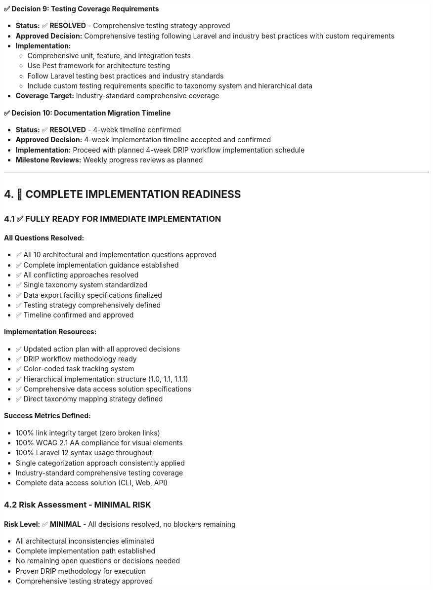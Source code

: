 **✅ Decision 9: Testing Coverage Requirements**
- **Status:** ✅ **RESOLVED** - Comprehensive testing strategy approved
- **Approved Decision:** Comprehensive testing following Laravel and industry best practices with custom requirements
- **Implementation:**
  - Comprehensive unit, feature, and integration tests
  - Use Pest framework for architecture testing
  - Follow Laravel testing best practices and industry standards
  - Include custom testing requirements specific to taxonomy system and hierarchical data
- **Coverage Target:** Industry-standard comprehensive coverage

**✅ Decision 10: Documentation Migration Timeline**
- **Status:** ✅ **RESOLVED** - 4-week timeline confirmed
- **Approved Decision:** 4-week implementation timeline accepted and confirmed
- **Implementation:** Proceed with planned 4-week DRIP workflow implementation schedule
- **Milestone Reviews:** Weekly progress reviews as planned

---

## 4. 🚀 COMPLETE IMPLEMENTATION READINESS

### 4.1 ✅ FULLY READY FOR IMMEDIATE IMPLEMENTATION

**All Questions Resolved:**
- ✅ All 10 architectural and implementation questions approved
- ✅ Complete implementation guidance established
- ✅ All conflicting approaches resolved
- ✅ Single taxonomy system standardized
- ✅ Data export facility specifications finalized
- ✅ Testing strategy comprehensively defined
- ✅ Timeline confirmed and approved

**Implementation Resources:**
- ✅ Updated action plan with all approved decisions
- ✅ DRIP workflow methodology ready
- ✅ Color-coded task tracking system
- ✅ Hierarchical implementation structure (1.0, 1.1, 1.1.1)
- ✅ Comprehensive data access solution specifications
- ✅ Direct taxonomy mapping strategy defined

**Success Metrics Defined:**
- 100% link integrity target (zero broken links)
- 100% WCAG 2.1 AA compliance for visual elements
- 100% Laravel 12 syntax usage throughout
- Single categorization approach consistently applied
- Industry-standard comprehensive testing coverage
- Complete data access solution (CLI, Web, API)

### 4.2 Risk Assessment - MINIMAL RISK

**Risk Level:** ✅ **MINIMAL** - All decisions resolved, no blockers remaining
- All architectural inconsistencies eliminated
- Complete implementation path established
- No remaining open questions or decisions needed
- Proven DRIP methodology for execution
- Comprehensive testing strategy approved
